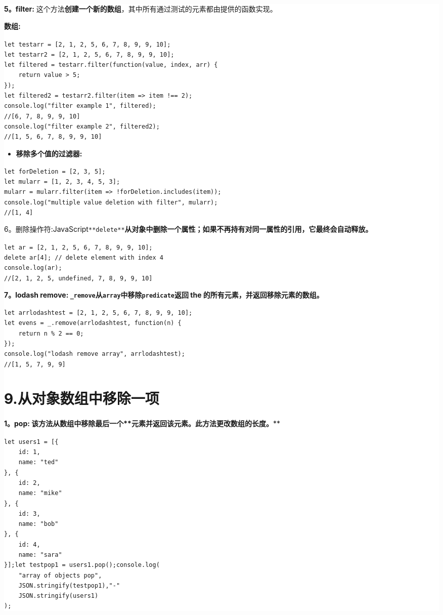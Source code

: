 **5。filter:** 这个方法**创建一个新的数组**，其中所有通过测试的元素都由提供的函数实现。

**数组:**

```
let testarr = [2, 1, 2, 5, 6, 7, 8, 9, 9, 10];
let testarr2 = [2, 1, 2, 5, 6, 7, 8, 9, 9, 10];
let filtered = testarr.filter(function(value, index, arr) {
    return value > 5;
});
let filtered2 = testarr2.filter(item => item !== 2);
console.log("filter example 1", filtered);
//[6, 7, 8, 9, 9, 10]
console.log("filter example 2", filtered2);
//[1, 5, 6, 7, 8, 9, 9, 10]
```

*   **移除多个值的过滤器:**

```
let forDeletion = [2, 3, 5];
let mularr = [1, 2, 3, 4, 5, 3];
mularr = mularr.filter(item => !forDeletion.includes(item));
console.log("multiple value deletion with filter", mularr);
//[1, 4]
```

6。删除操作符:JavaScript`**delete**`**从对象中删除一个属性；如果不再持有对同一属性的引用，它最终会自动释放。**

```
let ar = [2, 1, 2, 5, 6, 7, 8, 9, 9, 10];
delete ar[4]; // delete element with index 4
console.log(ar);
//[2, 1, 2, 5, undefined, 7, 8, 9, 9, 10]
```

****7。lodash remove:** `_remove`从`array`中移除`predicate`返回 the 的所有元素，并返回移除元素的数组。**

```
let arrlodashtest = [2, 1, 2, 5, 6, 7, 8, 9, 9, 10];
let evens = _.remove(arrlodashtest, function(n) {
    return n % 2 == 0;
});
console.log("lodash remove array", arrlodashtest);
//[1, 5, 7, 9, 9]
```

# **9.从对象数组中移除一项**

****1。pop:** 该方法从数组中移除最后一个**元素并返回该元素。此方法更改数组的长度。****

```
let users1 = [{
    id: 1,
    name: "ted"
}, {
    id: 2,
    name: "mike"
}, {
    id: 3,
    name: "bob"
}, {
    id: 4,
    name: "sara"
}];let testpop1 = users1.pop();console.log(
    "array of objects pop",
    JSON.stringify(testpop1),"-"
    JSON.stringify(users1)
);
```